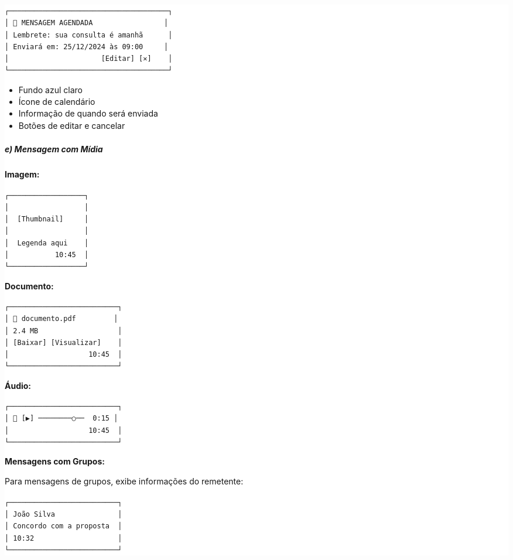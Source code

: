 ```
┌──────────────────────────────────────┐
│ 📅 MENSAGEM AGENDADA                 │
│ Lembrete: sua consulta é amanhã      │
│ Enviará em: 25/12/2024 às 09:00     │
│                      [Editar] [✕]    │
└──────────────────────────────────────┘
```

- Fundo azul claro
- Ícone de calendário
- Informação de quando será enviada
- Botões de editar e cancelar

##### e) Mensagem com Mídia

**Imagem:**
```
┌──────────────────┐
│                  │
│  [Thumbnail]     │
│                  │
│  Legenda aqui    │
│           10:45  │
└──────────────────┘
```

**Documento:**
```
┌──────────────────────────┐
│ 📄 documento.pdf         │
│ 2.4 MB                   │
│ [Baixar] [Visualizar]    │
│                   10:45  │
└──────────────────────────┘
```

**Áudio:**
```
┌──────────────────────────┐
│ 🎤 [▶] ────────○──  0:15 │
│                   10:45  │
└──────────────────────────┘
```

**Mensagens com Grupos:**

Para mensagens de grupos, exibe informações do remetente:

```
┌──────────────────────────┐
│ João Silva               │
│ Concordo com a proposta  │
│ 10:32                    │
└──────────────────────────┘
```
